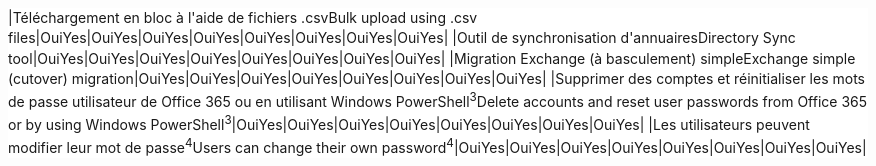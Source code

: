 |<span data-ttu-id="3d5f7-435">Téléchargement en bloc à l'aide de fichiers .csv</span><span class="sxs-lookup"><span data-stu-id="3d5f7-435">Bulk upload using .csv files</span></span>|<span data-ttu-id="3d5f7-436">Oui</span><span class="sxs-lookup"><span data-stu-id="3d5f7-436">Yes</span></span>|<span data-ttu-id="3d5f7-437">Oui</span><span class="sxs-lookup"><span data-stu-id="3d5f7-437">Yes</span></span>|<span data-ttu-id="3d5f7-438">Oui</span><span class="sxs-lookup"><span data-stu-id="3d5f7-438">Yes</span></span>|<span data-ttu-id="3d5f7-439">Oui</span><span class="sxs-lookup"><span data-stu-id="3d5f7-439">Yes</span></span>|<span data-ttu-id="3d5f7-440">Oui</span><span class="sxs-lookup"><span data-stu-id="3d5f7-440">Yes</span></span>|<span data-ttu-id="3d5f7-441">Oui</span><span class="sxs-lookup"><span data-stu-id="3d5f7-441">Yes</span></span>|<span data-ttu-id="3d5f7-442">Oui</span><span class="sxs-lookup"><span data-stu-id="3d5f7-442">Yes</span></span>|<span data-ttu-id="3d5f7-443">Oui</span><span class="sxs-lookup"><span data-stu-id="3d5f7-443">Yes</span></span>|
|<span data-ttu-id="3d5f7-444">Outil de synchronisation d'annuaires</span><span class="sxs-lookup"><span data-stu-id="3d5f7-444">Directory Sync tool</span></span>|<span data-ttu-id="3d5f7-445">Oui</span><span class="sxs-lookup"><span data-stu-id="3d5f7-445">Yes</span></span>|<span data-ttu-id="3d5f7-446">Oui</span><span class="sxs-lookup"><span data-stu-id="3d5f7-446">Yes</span></span>|<span data-ttu-id="3d5f7-447">Oui</span><span class="sxs-lookup"><span data-stu-id="3d5f7-447">Yes</span></span>|<span data-ttu-id="3d5f7-448">Oui</span><span class="sxs-lookup"><span data-stu-id="3d5f7-448">Yes</span></span>|<span data-ttu-id="3d5f7-449">Oui</span><span class="sxs-lookup"><span data-stu-id="3d5f7-449">Yes</span></span>|<span data-ttu-id="3d5f7-450">Oui</span><span class="sxs-lookup"><span data-stu-id="3d5f7-450">Yes</span></span>|<span data-ttu-id="3d5f7-451">Oui</span><span class="sxs-lookup"><span data-stu-id="3d5f7-451">Yes</span></span>|<span data-ttu-id="3d5f7-452">Oui</span><span class="sxs-lookup"><span data-stu-id="3d5f7-452">Yes</span></span>|
|<span data-ttu-id="3d5f7-453">Migration Exchange (à basculement) simple</span><span class="sxs-lookup"><span data-stu-id="3d5f7-453">Exchange simple (cutover) migration</span></span>|<span data-ttu-id="3d5f7-454">Oui</span><span class="sxs-lookup"><span data-stu-id="3d5f7-454">Yes</span></span>|<span data-ttu-id="3d5f7-455">Oui</span><span class="sxs-lookup"><span data-stu-id="3d5f7-455">Yes</span></span>|<span data-ttu-id="3d5f7-456">Oui</span><span class="sxs-lookup"><span data-stu-id="3d5f7-456">Yes</span></span>|<span data-ttu-id="3d5f7-457">Oui</span><span class="sxs-lookup"><span data-stu-id="3d5f7-457">Yes</span></span>|<span data-ttu-id="3d5f7-458">Oui</span><span class="sxs-lookup"><span data-stu-id="3d5f7-458">Yes</span></span>|<span data-ttu-id="3d5f7-459">Oui</span><span class="sxs-lookup"><span data-stu-id="3d5f7-459">Yes</span></span>|<span data-ttu-id="3d5f7-460">Oui</span><span class="sxs-lookup"><span data-stu-id="3d5f7-460">Yes</span></span>|<span data-ttu-id="3d5f7-461">Oui</span><span class="sxs-lookup"><span data-stu-id="3d5f7-461">Yes</span></span>|
|<span data-ttu-id="3d5f7-462">Supprimer des comptes et réinitialiser les mots de passe utilisateur de Office 365 ou en utilisant Windows PowerShell<sup>3</sup></span><span class="sxs-lookup"><span data-stu-id="3d5f7-462">Delete accounts and reset user passwords from Office 365 or by using Windows PowerShell<sup>3</sup></span></span>|<span data-ttu-id="3d5f7-463">Oui</span><span class="sxs-lookup"><span data-stu-id="3d5f7-463">Yes</span></span>|<span data-ttu-id="3d5f7-464">Oui</span><span class="sxs-lookup"><span data-stu-id="3d5f7-464">Yes</span></span>|<span data-ttu-id="3d5f7-465">Oui</span><span class="sxs-lookup"><span data-stu-id="3d5f7-465">Yes</span></span>|<span data-ttu-id="3d5f7-466">Oui</span><span class="sxs-lookup"><span data-stu-id="3d5f7-466">Yes</span></span>|<span data-ttu-id="3d5f7-467">Oui</span><span class="sxs-lookup"><span data-stu-id="3d5f7-467">Yes</span></span>|<span data-ttu-id="3d5f7-468">Oui</span><span class="sxs-lookup"><span data-stu-id="3d5f7-468">Yes</span></span>|<span data-ttu-id="3d5f7-469">Oui</span><span class="sxs-lookup"><span data-stu-id="3d5f7-469">Yes</span></span>|<span data-ttu-id="3d5f7-470">Oui</span><span class="sxs-lookup"><span data-stu-id="3d5f7-470">Yes</span></span>|
|<span data-ttu-id="3d5f7-471">Les utilisateurs peuvent modifier leur mot de passe<sup>4</sup></span><span class="sxs-lookup"><span data-stu-id="3d5f7-471">Users can change their own password<sup>4</sup></span></span>|<span data-ttu-id="3d5f7-472">Oui</span><span class="sxs-lookup"><span data-stu-id="3d5f7-472">Yes</span></span>|<span data-ttu-id="3d5f7-473">Oui</span><span class="sxs-lookup"><span data-stu-id="3d5f7-473">Yes</span></span>|<span data-ttu-id="3d5f7-474">Oui</span><span class="sxs-lookup"><span data-stu-id="3d5f7-474">Yes</span></span>|<span data-ttu-id="3d5f7-475">Oui</span><span class="sxs-lookup"><span data-stu-id="3d5f7-475">Yes</span></span>|<span data-ttu-id="3d5f7-476">Oui</span><span class="sxs-lookup"><span data-stu-id="3d5f7-476">Yes</span></span>|<span data-ttu-id="3d5f7-477">Oui</span><span class="sxs-lookup"><span data-stu-id="3d5f7-477">Yes</span></span>|<span data-ttu-id="3d5f7-478">Oui</span><span class="sxs-lookup"><span data-stu-id="3d5f7-478">Yes</span></span>|<span data-ttu-id="3d5f7-479">Oui</span><span class="sxs-lookup"><span data-stu-id="3d5f7-479">Yes</span></span>|